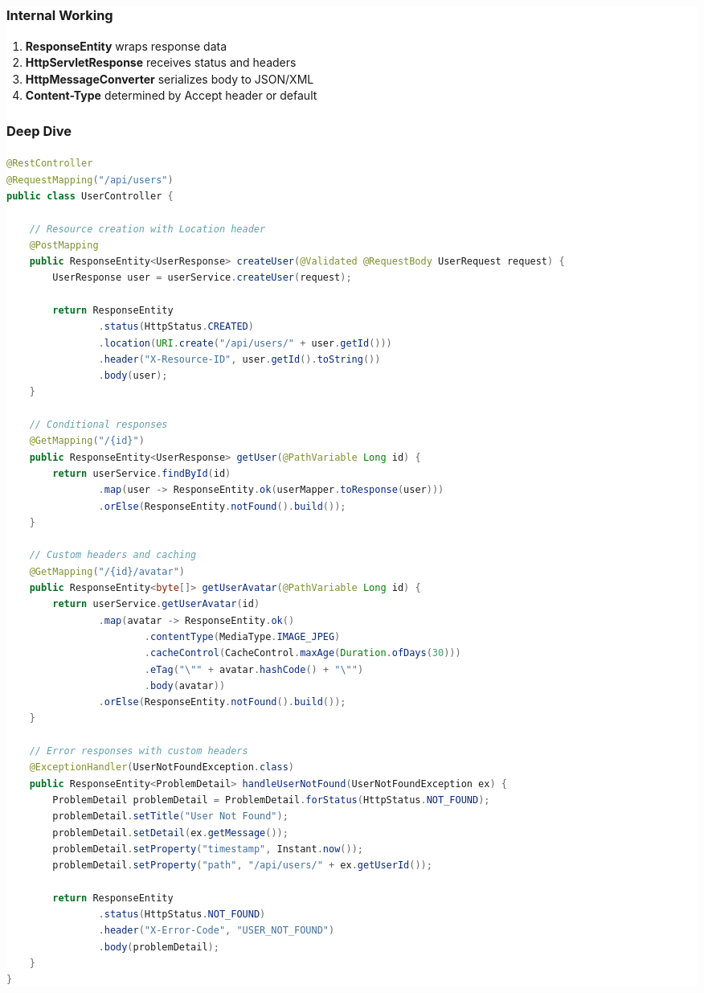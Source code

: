 ### Internal Working
1. **ResponseEntity** wraps response data
2. **HttpServletResponse** receives status and headers
3. **HttpMessageConverter** serializes body to JSON/XML
4. **Content-Type** determined by Accept header or default

### Deep Dive
```java
@RestController
@RequestMapping("/api/users")
public class UserController {
    
    // Resource creation with Location header
    @PostMapping
    public ResponseEntity<UserResponse> createUser(@Validated @RequestBody UserRequest request) {
        UserResponse user = userService.createUser(request);
        
        return ResponseEntity
                .status(HttpStatus.CREATED)
                .location(URI.create("/api/users/" + user.getId()))
                .header("X-Resource-ID", user.getId().toString())
                .body(user);
    }
    
    // Conditional responses
    @GetMapping("/{id}")
    public ResponseEntity<UserResponse> getUser(@PathVariable Long id) {
        return userService.findById(id)
                .map(user -> ResponseEntity.ok(userMapper.toResponse(user)))
                .orElse(ResponseEntity.notFound().build());
    }
    
    // Custom headers and caching
    @GetMapping("/{id}/avatar")
    public ResponseEntity<byte[]> getUserAvatar(@PathVariable Long id) {
        return userService.getUserAvatar(id)
                .map(avatar -> ResponseEntity.ok()
                        .contentType(MediaType.IMAGE_JPEG)
                        .cacheControl(CacheControl.maxAge(Duration.ofDays(30)))
                        .eTag("\"" + avatar.hashCode() + "\"")
                        .body(avatar))
                .orElse(ResponseEntity.notFound().build());
    }
    
    // Error responses with custom headers
    @ExceptionHandler(UserNotFoundException.class)
    public ResponseEntity<ProblemDetail> handleUserNotFound(UserNotFoundException ex) {
        ProblemDetail problemDetail = ProblemDetail.forStatus(HttpStatus.NOT_FOUND);
        problemDetail.setTitle("User Not Found");
        problemDetail.setDetail(ex.getMessage());
        problemDetail.setProperty("timestamp", Instant.now());
        problemDetail.setProperty("path", "/api/users/" + ex.getUserId());
        
        return ResponseEntity
                .status(HttpStatus.NOT_FOUND)
                .header("X-Error-Code", "USER_NOT_FOUND")
                .body(problemDetail);
    }
}
```
